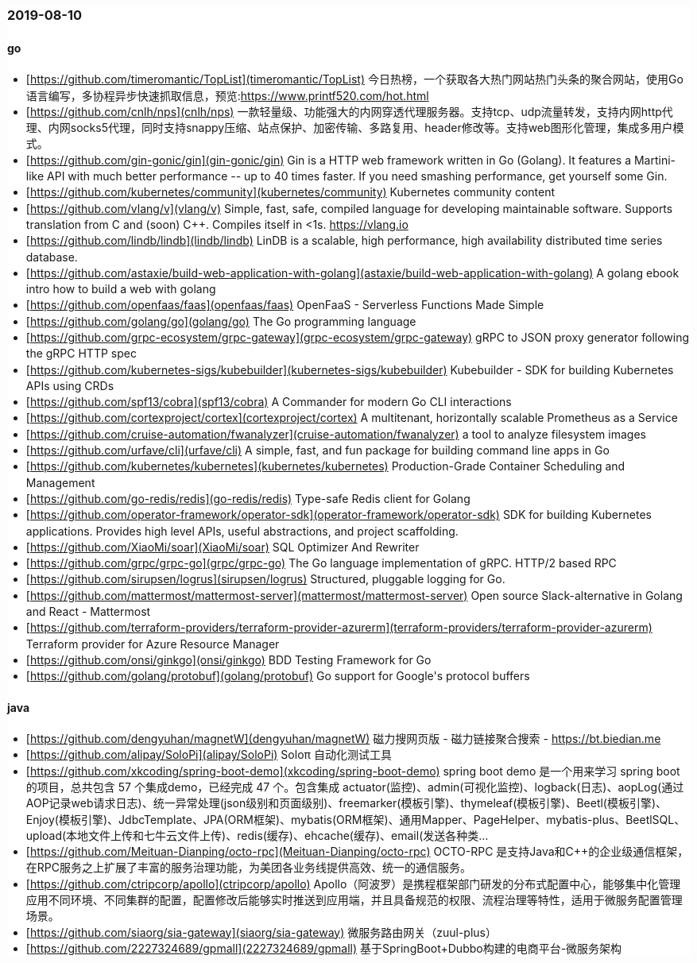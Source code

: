 ### 2019-08-10

#### go
* [https://github.com/timeromantic/TopList](timeromantic/TopList) 今日热榜，一个获取各大热门网站热门头条的聚合网站，使用Go语言编写，多协程异步快速抓取信息，预览:https://www.printf520.com/hot.html
* [https://github.com/cnlh/nps](cnlh/nps) 一款轻量级、功能强大的内网穿透代理服务器。支持tcp、udp流量转发，支持内网http代理、内网socks5代理，同时支持snappy压缩、站点保护、加密传输、多路复用、header修改等。支持web图形化管理，集成多用户模式。
* [https://github.com/gin-gonic/gin](gin-gonic/gin) Gin is a HTTP web framework written in Go (Golang). It features a Martini-like API with much better performance -- up to 40 times faster. If you need smashing performance, get yourself some Gin.
* [https://github.com/kubernetes/community](kubernetes/community) Kubernetes community content
* [https://github.com/vlang/v](vlang/v) Simple, fast, safe, compiled language for developing maintainable software. Supports translation from C and (soon) C++. Compiles itself in <1s. https://vlang.io
* [https://github.com/lindb/lindb](lindb/lindb) LinDB is a scalable, high performance, high availability distributed time series database.
* [https://github.com/astaxie/build-web-application-with-golang](astaxie/build-web-application-with-golang) A golang ebook intro how to build a web with golang
* [https://github.com/openfaas/faas](openfaas/faas) OpenFaaS - Serverless Functions Made Simple
* [https://github.com/golang/go](golang/go) The Go programming language
* [https://github.com/grpc-ecosystem/grpc-gateway](grpc-ecosystem/grpc-gateway) gRPC to JSON proxy generator following the gRPC HTTP spec
* [https://github.com/kubernetes-sigs/kubebuilder](kubernetes-sigs/kubebuilder) Kubebuilder - SDK for building Kubernetes APIs using CRDs
* [https://github.com/spf13/cobra](spf13/cobra) A Commander for modern Go CLI interactions
* [https://github.com/cortexproject/cortex](cortexproject/cortex) A multitenant, horizontally scalable Prometheus as a Service
* [https://github.com/cruise-automation/fwanalyzer](cruise-automation/fwanalyzer) a tool to analyze filesystem images
* [https://github.com/urfave/cli](urfave/cli) A simple, fast, and fun package for building command line apps in Go
* [https://github.com/kubernetes/kubernetes](kubernetes/kubernetes) Production-Grade Container Scheduling and Management
* [https://github.com/go-redis/redis](go-redis/redis) Type-safe Redis client for Golang
* [https://github.com/operator-framework/operator-sdk](operator-framework/operator-sdk) SDK for building Kubernetes applications. Provides high level APIs, useful abstractions, and project scaffolding.
* [https://github.com/XiaoMi/soar](XiaoMi/soar) SQL Optimizer And Rewriter
* [https://github.com/grpc/grpc-go](grpc/grpc-go) The Go language implementation of gRPC. HTTP/2 based RPC
* [https://github.com/sirupsen/logrus](sirupsen/logrus) Structured, pluggable logging for Go.
* [https://github.com/mattermost/mattermost-server](mattermost/mattermost-server) Open source Slack-alternative in Golang and React - Mattermost
* [https://github.com/terraform-providers/terraform-provider-azurerm](terraform-providers/terraform-provider-azurerm) Terraform provider for Azure Resource Manager
* [https://github.com/onsi/ginkgo](onsi/ginkgo) BDD Testing Framework for Go
* [https://github.com/golang/protobuf](golang/protobuf) Go support for Google's protocol buffers

#### java
* [https://github.com/dengyuhan/magnetW](dengyuhan/magnetW) 磁力搜网页版 - 磁力链接聚合搜索 - https://bt.biedian.me
* [https://github.com/alipay/SoloPi](alipay/SoloPi) Soloπ 自动化测试工具
* [https://github.com/xkcoding/spring-boot-demo](xkcoding/spring-boot-demo) spring boot demo 是一个用来学习 spring boot 的项目，总共包含 57 个集成demo，已经完成 47 个。包含集成 actuator(监控)、admin(可视化监控)、logback(日志)、aopLog(通过AOP记录web请求日志)、统一异常处理(json级别和页面级别)、freemarker(模板引擎)、thymeleaf(模板引擎)、Beetl(模板引擎)、Enjoy(模板引擎)、JdbcTemplate、JPA(ORM框架)、mybatis(ORM框架)、通用Mapper、PageHelper、mybatis-plus、BeetlSQL、upload(本地文件上传和七牛云文件上传)、redis(缓存)、ehcache(缓存)、email(发送各种类…
* [https://github.com/Meituan-Dianping/octo-rpc](Meituan-Dianping/octo-rpc) OCTO-RPC 是支持Java和C++的企业级通信框架，在RPC服务之上扩展了丰富的服务治理功能，为美团各业务线提供高效、统一的通信服务。
* [https://github.com/ctripcorp/apollo](ctripcorp/apollo) Apollo（阿波罗）是携程框架部门研发的分布式配置中心，能够集中化管理应用不同环境、不同集群的配置，配置修改后能够实时推送到应用端，并且具备规范的权限、流程治理等特性，适用于微服务配置管理场景。
* [https://github.com/siaorg/sia-gateway](siaorg/sia-gateway) 微服务路由网关（zuul-plus）
* [https://github.com/2227324689/gpmall](2227324689/gpmall) 基于SpringBoot+Dubbo构建的电商平台-微服务架构